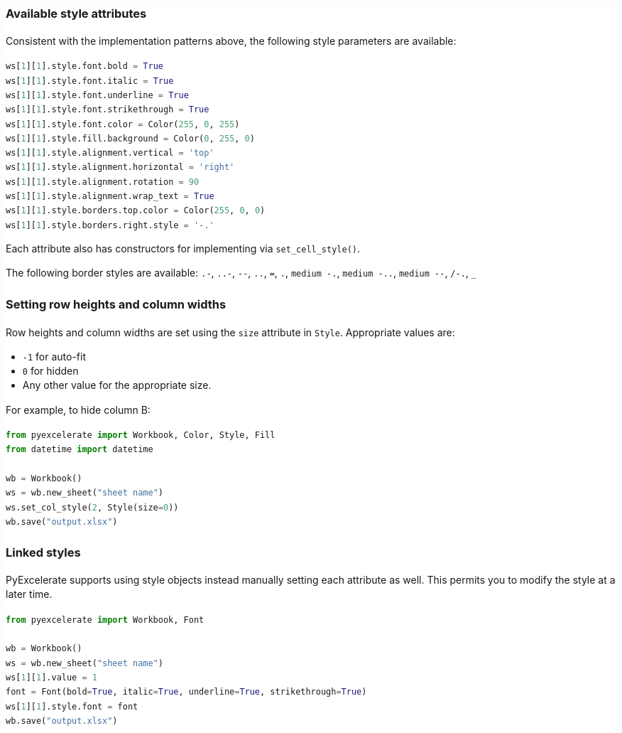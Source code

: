 ### Available style attributes

Consistent with the implementation patterns above, the following style parameters are available:

```python
ws[1][1].style.font.bold = True
ws[1][1].style.font.italic = True
ws[1][1].style.font.underline = True
ws[1][1].style.font.strikethrough = True
ws[1][1].style.font.color = Color(255, 0, 255)
ws[1][1].style.fill.background = Color(0, 255, 0)
ws[1][1].style.alignment.vertical = 'top'
ws[1][1].style.alignment.horizontal = 'right'
ws[1][1].style.alignment.rotation = 90
ws[1][1].style.alignment.wrap_text = True
ws[1][1].style.borders.top.color = Color(255, 0, 0)
ws[1][1].style.borders.right.style = '-.'
```

Each attribute also has constructors for implementing via `set_cell_style()`.

The following border styles are available: `.-`, `..-`, `--`, `..`, `=`, `.`, `medium -.`, `medium -..`, `medium --`, `/-.`, `_`

### Setting row heights and column widths

Row heights and column widths are set using the `size` attribute in `Style`. Appropriate values are:
*	`-1` for auto-fit
*	`0` for hidden
*	Any other value for the appropriate size.

For example, to hide column B:

```python
from pyexcelerate import Workbook, Color, Style, Fill
from datetime import datetime

wb = Workbook()
ws = wb.new_sheet("sheet name")
ws.set_col_style(2, Style(size=0))
wb.save("output.xlsx")

```

### Linked styles

PyExcelerate supports using style objects instead manually setting each attribute as well. This permits you to modify the style at a later time.

```python
from pyexcelerate import Workbook, Font

wb = Workbook()
ws = wb.new_sheet("sheet name")
ws[1][1].value = 1
font = Font(bold=True, italic=True, underline=True, strikethrough=True)
ws[1][1].style.font = font
wb.save("output.xlsx")

```
